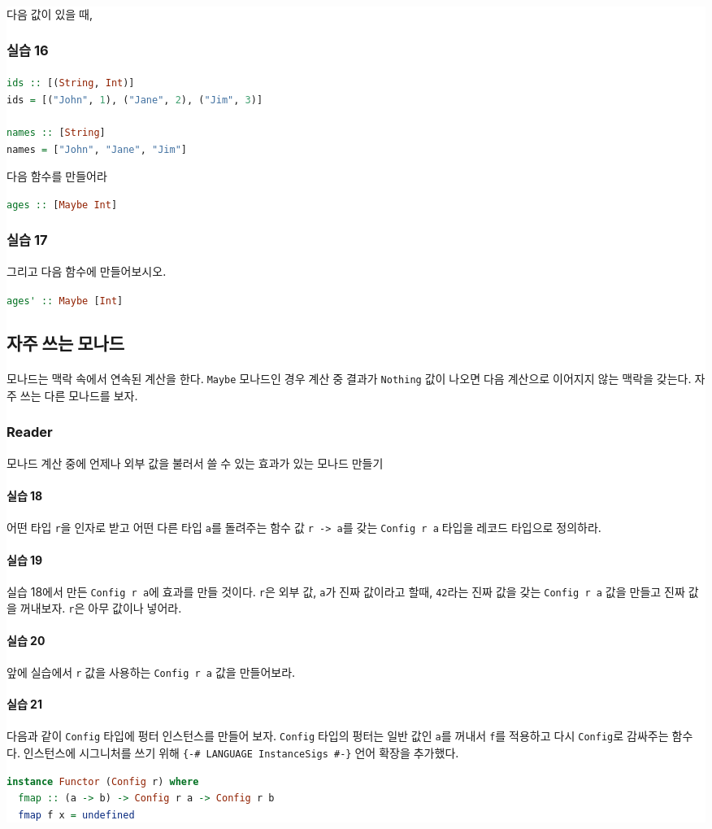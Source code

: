 다음 값이 있을 때,

### 실습 16

```haskell
ids :: [(String, Int)]
ids = [("John", 1), ("Jane", 2), ("Jim", 3)]

names :: [String]
names = ["John", "Jane", "Jim"]
```

다음 함수를 만들어라

```haskell
ages :: [Maybe Int]
```

### 실습 17

그리고 다음 함수에 만들어보시오.

```haskell
ages' :: Maybe [Int]
```

## 자주 쓰는 모나드

모나드는 맥락 속에서 연속된 계산을 한다. `Maybe` 모나드인 경우 계산 중 결과가 `Nothing` 값이 나오면 다음 계산으로 이어지지
않는 맥락을 갖는다. 자주 쓰는 다른 모나드를 보자.

### Reader

모나드 계산 중에 언제나 외부 값을 불러서 쓸 수 있는 효과가 있는 모나드 만들기

#### 실습 18

어떤 타입 `r`을 인자로 받고 어떤 다른 타입 `a`를 돌려주는 함수 값 `r -> a`를 갖는 `Config r a` 타입을 레코드 타입으로 
정의하라.

#### 실습 19
실습 18에서 만든 `Config r a`에 효과를 만들 것이다. `r`은 외부 값, `a`가 진짜 값이라고 할때, `42`라는 진짜 값을
갖는 `Config r a` 값을 만들고 진짜 값을 꺼내보자. `r`은 아무 값이나 넣어라.

#### 실습 20
앞에 실습에서 `r` 값을 사용하는 `Config r a` 값을 만들어보라.

#### 실습 21

다음과 같이 `Config` 타입에 펑터 인스턴스를 만들어 보자. `Config` 타입의 펑터는 일반 값인 `a`를 꺼내서 `f`를 적용하고
다시 `Config`로 감싸주는 함수다. 인스턴스에 시그니처를 쓰기 위해 `{-# LANGUAGE InstanceSigs #-}` 언어 확장을 추가했다.

```haskell
instance Functor (Config r) where
  fmap :: (a -> b) -> Config r a -> Config r b
  fmap f x = undefined
```
